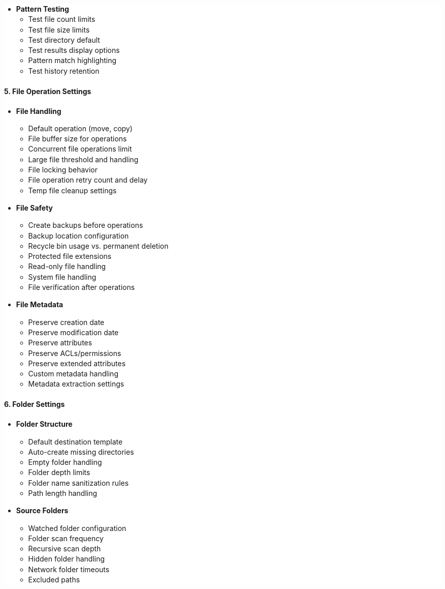 - **Pattern Testing**
  - Test file count limits
  - Test file size limits
  - Test directory default
  - Test results display options
  - Pattern match highlighting
  - Test history retention

#### 5. File Operation Settings
- **File Handling**
  - Default operation (move, copy)
  - File buffer size for operations
  - Concurrent file operations limit
  - Large file threshold and handling
  - File locking behavior
  - File operation retry count and delay
  - Temp file cleanup settings

- **File Safety**
  - Create backups before operations
  - Backup location configuration
  - Recycle bin usage vs. permanent deletion
  - Protected file extensions
  - Read-only file handling
  - System file handling
  - File verification after operations

- **File Metadata**
  - Preserve creation date
  - Preserve modification date
  - Preserve attributes
  - Preserve ACLs/permissions
  - Preserve extended attributes
  - Custom metadata handling
  - Metadata extraction settings

#### 6. Folder Settings
- **Folder Structure**
  - Default destination template
  - Auto-create missing directories
  - Empty folder handling
  - Folder depth limits
  - Folder name sanitization rules
  - Path length handling

- **Source Folders**
  - Watched folder configuration
  - Folder scan frequency
  - Recursive scan depth
  - Hidden folder handling
  - Network folder timeouts
  - Excluded paths
